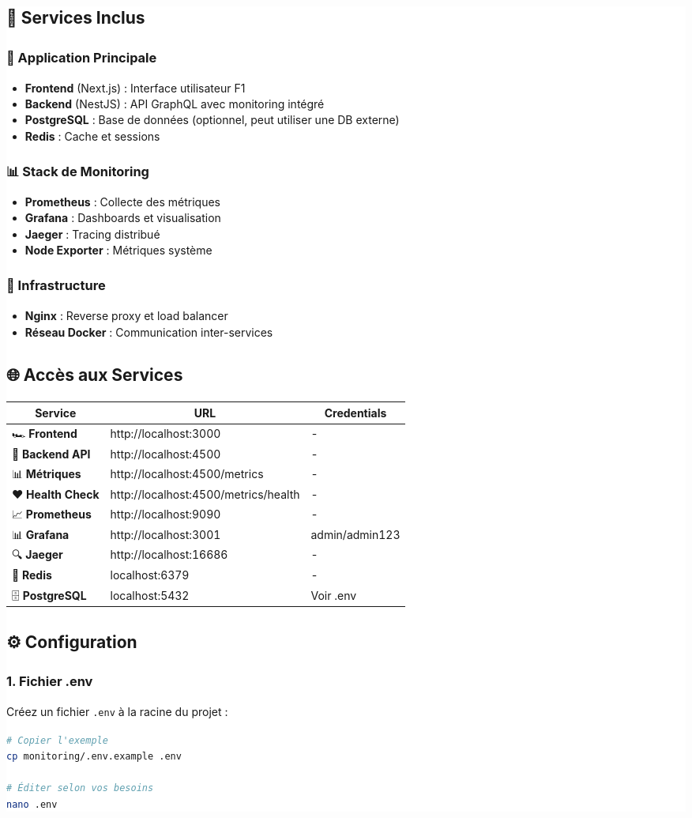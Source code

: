 ## 🔧 Services Inclus

### 🎯 Application Principale
- **Frontend** (Next.js) : Interface utilisateur F1
- **Backend** (NestJS) : API GraphQL avec monitoring intégré
- **PostgreSQL** : Base de données (optionnel, peut utiliser une DB externe)
- **Redis** : Cache et sessions

### 📊 Stack de Monitoring
- **Prometheus** : Collecte des métriques
- **Grafana** : Dashboards et visualisation
- **Jaeger** : Tracing distribué
- **Node Exporter** : Métriques système

### 🔧 Infrastructure
- **Nginx** : Reverse proxy et load balancer
- **Réseau Docker** : Communication inter-services

## 🌐 Accès aux Services

| Service | URL | Credentials |
|---------|-----|-------------|
| 🏎️ **Frontend** | http://localhost:3000 | - |
| 🔧 **Backend API** | http://localhost:4500 | - |
| 📊 **Métriques** | http://localhost:4500/metrics | - |
| ❤️ **Health Check** | http://localhost:4500/metrics/health | - |
| 📈 **Prometheus** | http://localhost:9090 | - |
| 📊 **Grafana** | http://localhost:3001 | admin/admin123 |
| 🔍 **Jaeger** | http://localhost:16686 | - |
| 💾 **Redis** | localhost:6379 | - |
| 🗄️ **PostgreSQL** | localhost:5432 | Voir .env |

## ⚙️ Configuration

### 1. Fichier .env
Créez un fichier `.env` à la racine du projet :

```bash
# Copier l'exemple
cp monitoring/.env.example .env

# Éditer selon vos besoins
nano .env
```
